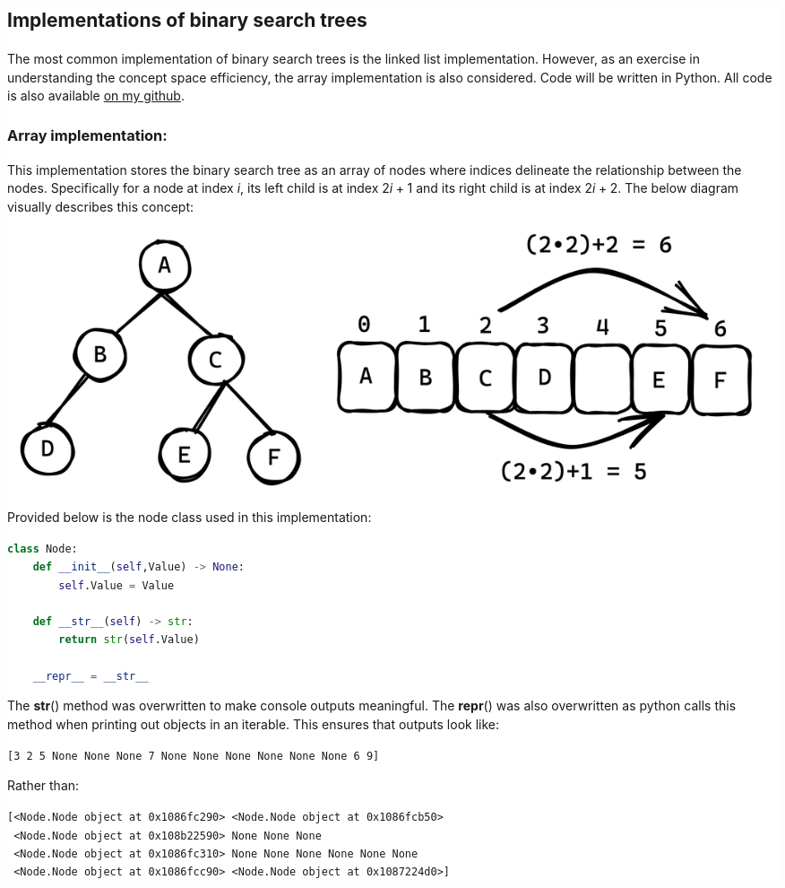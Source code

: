 ## Implementations of binary search trees

The most common implementation of binary search trees is the linked list implementation. However, as an exercise in understanding the concept space efficiency, the array implementation is also considered. Code will be written in Python. All code is also available [on my github](https://github.com/AbhinavPradeep).

### Array implementation:

This implementation stores the binary search tree as an array of nodes where indices delineate the relationship between the nodes. Specifically for a node at index $i$, its left child is at index $2i+1$ and its right child is at index $2i+2$. The below diagram visually describes this concept:

![targets](./images/INDEXING.png)

Provided below is the node class used in this implementation:

```python
class Node:
    def __init__(self,Value) -> None:
        self.Value = Value
    
    def __str__(self) -> str:
        return str(self.Value)
    
    __repr__ = __str__
```
The __str__() method was overwritten to make console outputs meaningful. The __repr__() was also overwritten as python calls this method when printing out objects in an iterable. This ensures that outputs look like:

```terminal
[3 2 5 None None None 7 None None None None None None 6 9]
```

Rather than:

```terminal
[<Node.Node object at 0x1086fc290> <Node.Node object at 0x1086fcb50>
 <Node.Node object at 0x108b22590> None None None
 <Node.Node object at 0x1086fc310> None None None None None None
 <Node.Node object at 0x1086fcc90> <Node.Node object at 0x1087224d0>]
```
